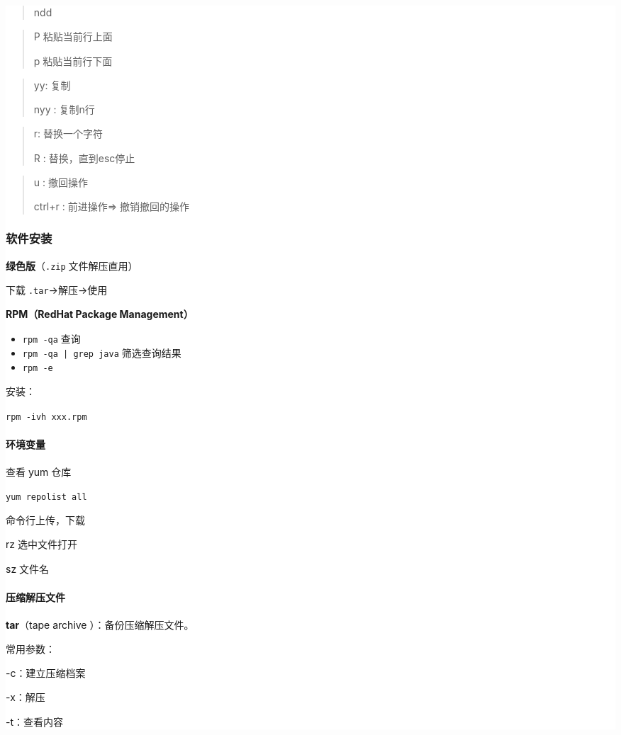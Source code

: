 > 
>
> ndd

> P  粘贴当前行上面
>
> p  粘贴当前行下面

> yy: 复制
>
> nyy : 复制n行

> r: 替换一个字符
>
> R : 替换，直到esc停止

> u : 撤回操作
>
> ctrl+r : 前进操作=> 撤销撤回的操作

### 软件安装



**绿色版**（`.zip` 文件解压直用）

下载 `.tar`->解压->使用

**RPM（RedHat Package Management）**

- `rpm -qa` 查询 
- `rpm -qa | grep java` 筛选查询结果
- `rpm -e`    

安装：

`rpm -ivh xxx.rpm`

#### 环境变量

查看 yum 仓库

`yum repolist all`

命令行上传，下载

rz 选中文件打开

sz 文件名

#### 压缩解压文件

**tar**（tape archive ）：备份压缩解压文件。

常用参数：

-c：建立压缩档案

-x：解压

-t：查看内容
